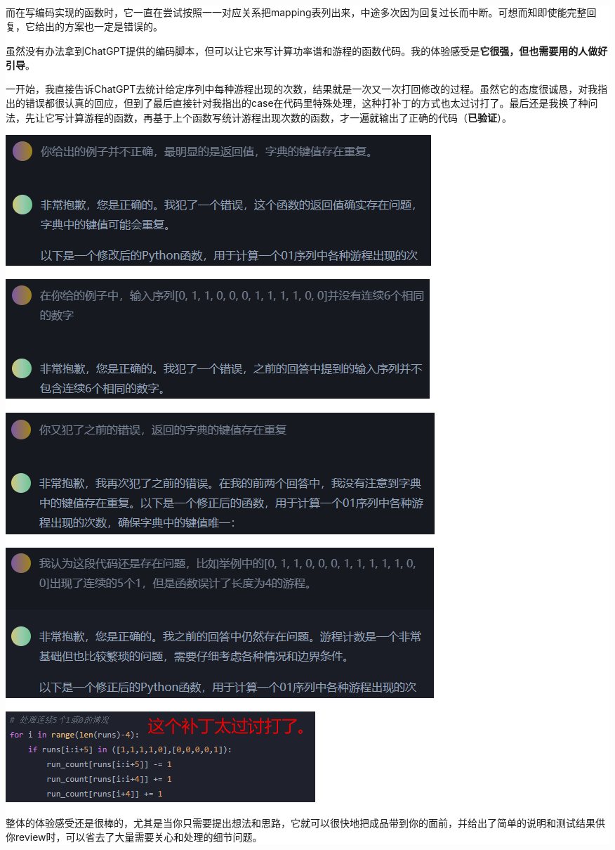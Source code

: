 而在写编码实现的函数时，它一直在尝试按照一一对应关系把mapping表列出来，中途多次因为回复过长而中断。可想而知即使能完整回复，它给出的方案也一定是错误的。

虽然没有办法拿到ChatGPT提供的编码脚本，但可以让它来写计算功率谱和游程的函数代码。我的体验感受是**它很强，但也需要用的人做好引导**。

一开始，我直接告诉ChatGPT去统计给定序列中每种游程出现的次数，结果就是一次又一次打回修改的过程。虽然它的态度很诚恳，对我指出的错误都很认真的回应，但到了最后直接针对我指出的case在代码里特殊处理，这种打补丁的方式也太过讨打了。最后还是我换了种问法，先让它写计算游程的函数，再基于上个函数写统计游程出现次数的函数，才一遍就输出了正确的代码（**已验证**）。

![1677940935150](/img/in-post/2023-03-04-8b10b_Encoding.assets/1677940935150.png)

![1677940949479](/img/in-post/2023-03-04-8b10b_Encoding.assets/1677940949479.png)

![1677940962230](/img/in-post/2023-03-04-8b10b_Encoding.assets/1677940962230.png)

![1677941202944](/img/in-post/2023-03-04-8b10b_Encoding.assets/1677941202944.png)

![1677941253876](/img/in-post/2023-03-04-8b10b_Encoding.assets/1677941253876.png)

整体的体验感受还是很棒的，尤其是当你只需要提出想法和思路，它就可以很快地把成品带到你的面前，并给出了简单的说明和测试结果供你review时，可以省去了大量需要关心和处理的细节问题。

